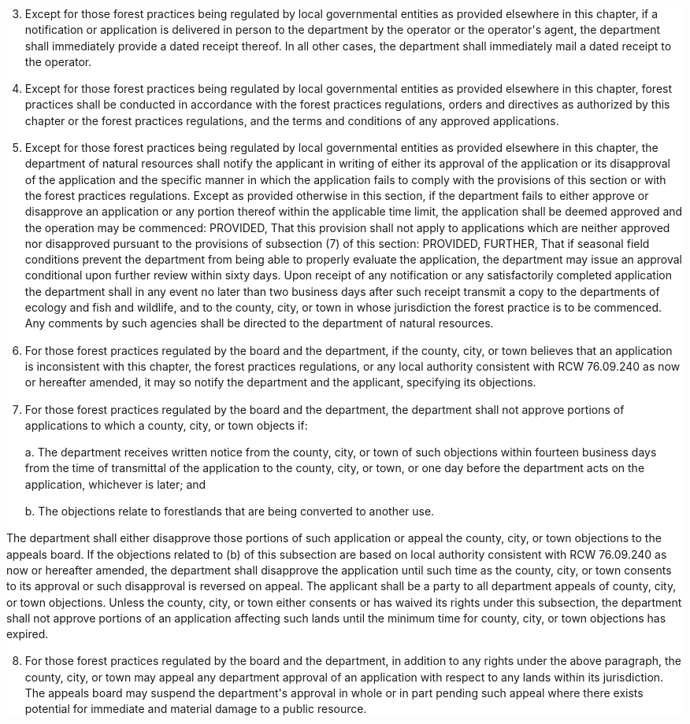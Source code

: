 3. Except for those forest practices being regulated by local governmental entities as provided elsewhere in this chapter, if a notification or application is delivered in person to the department by the operator or the operator's agent, the department shall immediately provide a dated receipt thereof. In all other cases, the department shall immediately mail a dated receipt to the operator.

4. Except for those forest practices being regulated by local governmental entities as provided elsewhere in this chapter, forest practices shall be conducted in accordance with the forest practices regulations, orders and directives as authorized by this chapter or the forest practices regulations, and the terms and conditions of any approved applications.

5. Except for those forest practices being regulated by local governmental entities as provided elsewhere in this chapter, the department of natural resources shall notify the applicant in writing of either its approval of the application or its disapproval of the application and the specific manner in which the application fails to comply with the provisions of this section or with the forest practices regulations. Except as provided otherwise in this section, if the department fails to either approve or disapprove an application or any portion thereof within the applicable time limit, the application shall be deemed approved and the operation may be commenced: PROVIDED, That this provision shall not apply to applications which are neither approved nor disapproved pursuant to the provisions of subsection (7) of this section: PROVIDED, FURTHER, That if seasonal field conditions prevent the department from being able to properly evaluate the application, the department may issue an approval conditional upon further review within sixty days. Upon receipt of any notification or any satisfactorily completed application the department shall in any event no later than two business days after such receipt transmit a copy to the departments of ecology and fish and wildlife, and to the county, city, or town in whose jurisdiction the forest practice is to be commenced. Any comments by such agencies shall be directed to the department of natural resources.

6. For those forest practices regulated by the board and the department, if the county, city, or town believes that an application is inconsistent with this chapter, the forest practices regulations, or any local authority consistent with RCW 76.09.240 as now or hereafter amended, it may so notify the department and the applicant, specifying its objections.

7. For those forest practices regulated by the board and the department, the department shall not approve portions of applications to which a county, city, or town objects if:

    a.  The department receives written notice from the county, city, or town of such objections within fourteen business days from the time of transmittal of the application to the county, city, or town, or one day before the department acts on the application, whichever is later; and

    b.  The objections relate to forestlands that are being converted to another use.

The department shall either disapprove those portions of such application or appeal the county, city, or town objections to the appeals board. If the objections related to (b) of this subsection are based on local authority consistent with RCW 76.09.240 as now or hereafter amended, the department shall disapprove the application until such time as the county, city, or town consents to its approval or such disapproval is reversed on appeal. The applicant shall be a party to all department appeals of county, city, or town objections. Unless the county, city, or town either consents or has waived its rights under this subsection, the department shall not approve portions of an application affecting such lands until the minimum time for county, city, or town objections has expired.

8. For those forest practices regulated by the board and the department, in addition to any rights under the above paragraph, the county, city, or town may appeal any department approval of an application with respect to any lands within its jurisdiction. The appeals board may suspend the department's approval in whole or in part pending such appeal where there exists potential for immediate and material damage to a public resource.
